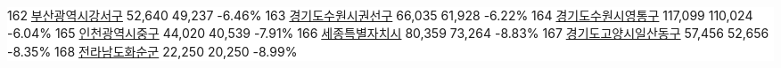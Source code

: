   <tr class="item">
    <td>162</td>
    <td><a href="/apt/부산광역시강서구">부산광역시강서구</a></td>
    <td>52,640</td>
    <td>49,237</td>
    <td>-6.46%</td>
  </tr>

  <tr class="item">
    <td>163</td>
    <td><a href="/apt/경기도수원시권선구">경기도수원시권선구</a></td>
    <td>66,035</td>
    <td>61,928</td>
    <td>-6.22%</td>
  </tr>

  <tr class="item">
    <td>164</td>
    <td><a href="/apt/경기도수원시영통구">경기도수원시영통구</a></td>
    <td>117,099</td>
    <td>110,024</td>
    <td>-6.04%</td>
  </tr>

  <tr class="item">
    <td>165</td>
    <td><a href="/apt/인천광역시중구">인천광역시중구</a></td>
    <td>44,020</td>
    <td>40,539</td>
    <td>-7.91%</td>
  </tr>

  <tr class="item">
    <td>166</td>
    <td><a href="/apt/세종특별자치시">세종특별자치시</a></td>
    <td>80,359</td>
    <td>73,264</td>
    <td>-8.83%</td>
  </tr>

  <tr class="item">
    <td>167</td>
    <td><a href="/apt/경기도고양시일산동구">경기도고양시일산동구</a></td>
    <td>57,456</td>
    <td>52,656</td>
    <td>-8.35%</td>
  </tr>

  <tr class="item">
    <td>168</td>
    <td><a href="/apt/전라남도화순군">전라남도화순군</a></td>
    <td>22,250</td>
    <td>20,250</td>
    <td>-8.99%</td>
  </tr>
